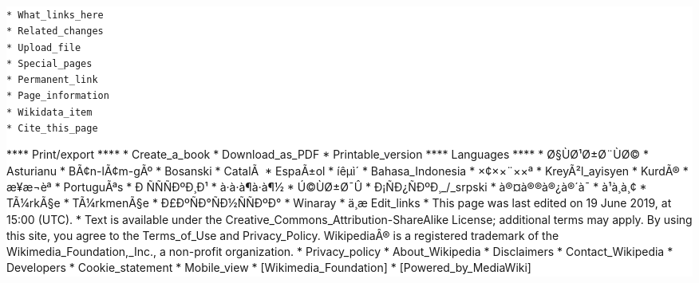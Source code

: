     * What_links_here
    * Related_changes
    * Upload_file
    * Special_pages
    * Permanent_link
    * Page_information
    * Wikidata_item
    * Cite_this_page
**** Print/export ****
    * Create_a_book
    * Download_as_PDF
    * Printable_version
**** Languages ****
    * Ø§ÙØ¹Ø±Ø¨ÙØ©
    * Asturianu
    * BÃ¢n-lÃ¢m-gÃº
    * Bosanski
    * CatalÃ 
    * EspaÃ±ol
    * íêµ­ì´
    * Bahasa_Indonesia
    * ×¢××¨××ª
    * KreyÃ²l_ayisyen
    * KurdÃ®
    * æ¥æ¬èª
    * PortuguÃªs
    * Ð ÑÑÑÐºÐ¸Ð¹
    * à·à·à¶à·à¶½
    * Ú©ÙØ±Ø¯Û
    * Ð¡ÑÐ¿ÑÐºÐ¸_/_srpski
    * à®¤à®®à®¿à®´à¯
    * à¹à¸à¸¢
    * TÃ¼rkÃ§e
    * TÃ¼rkmenÃ§e
    * Ð£ÐºÑÐ°ÑÐ½ÑÑÐºÐ°
    * Winaray
    * ä¸­æ
Edit_links
    * This page was last edited on 19 June 2019, at 15:00 (UTC).
    * Text is available under the Creative_Commons_Attribution-ShareAlike
      License; additional terms may apply. By using this site, you agree to the
      Terms_of_Use and Privacy_Policy. WikipediaÂ® is a registered trademark of
      the Wikimedia_Foundation,_Inc., a non-profit organization.
    * Privacy_policy
    * About_Wikipedia
    * Disclaimers
    * Contact_Wikipedia
    * Developers
    * Cookie_statement
    * Mobile_view
    * [Wikimedia_Foundation]
    * [Powered_by_MediaWiki]
